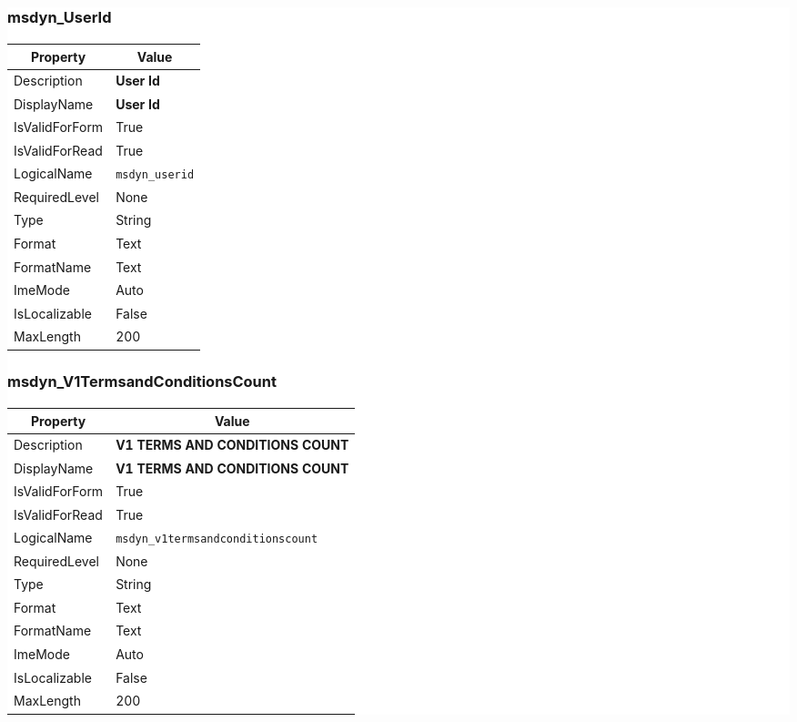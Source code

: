 ### <a name="BKMK_msdyn_UserId"></a> msdyn_UserId

|Property|Value|
|---|---|
|Description|**User Id**|
|DisplayName|**User Id**|
|IsValidForForm|True|
|IsValidForRead|True|
|LogicalName|`msdyn_userid`|
|RequiredLevel|None|
|Type|String|
|Format|Text|
|FormatName|Text|
|ImeMode|Auto|
|IsLocalizable|False|
|MaxLength|200|

### <a name="BKMK_msdyn_V1TermsandConditionsCount"></a> msdyn_V1TermsandConditionsCount

|Property|Value|
|---|---|
|Description|**V1 TERMS AND CONDITIONS COUNT**|
|DisplayName|**V1 TERMS AND CONDITIONS COUNT**|
|IsValidForForm|True|
|IsValidForRead|True|
|LogicalName|`msdyn_v1termsandconditionscount`|
|RequiredLevel|None|
|Type|String|
|Format|Text|
|FormatName|Text|
|ImeMode|Auto|
|IsLocalizable|False|
|MaxLength|200|
